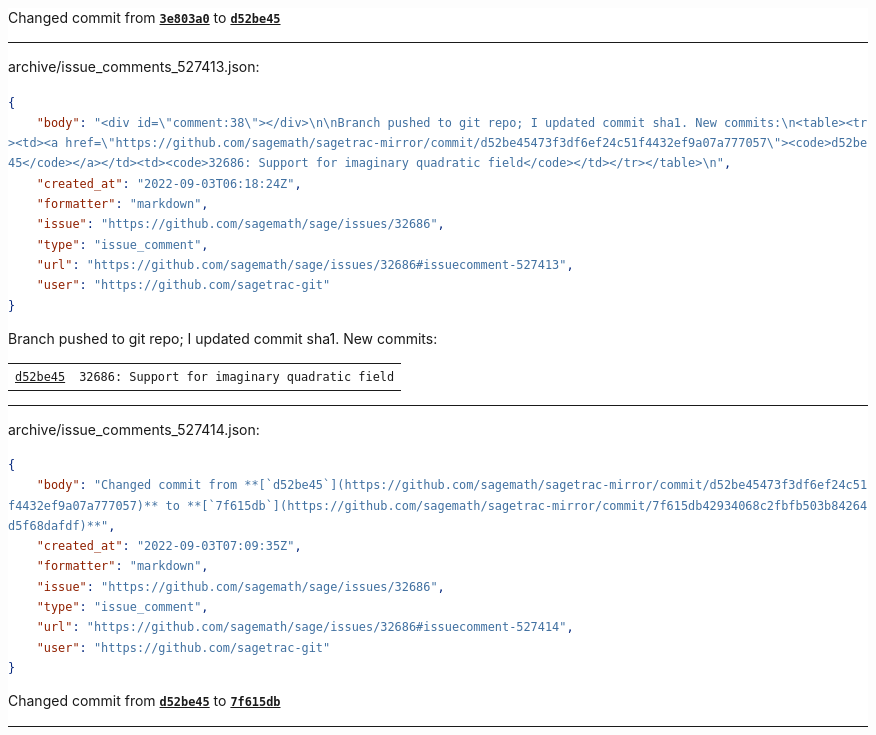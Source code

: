 Changed commit from **[`3e803a0`](https://github.com/sagemath/sagetrac-mirror/commit/3e803a0ae1e7df9f731472ef29a461a7ff0a40df)** to **[`d52be45`](https://github.com/sagemath/sagetrac-mirror/commit/d52be45473f3df6ef24c51f4432ef9a07a777057)**



---

archive/issue_comments_527413.json:
```json
{
    "body": "<div id=\"comment:38\"></div>\n\nBranch pushed to git repo; I updated commit sha1. New commits:\n<table><tr><td><a href=\"https://github.com/sagemath/sagetrac-mirror/commit/d52be45473f3df6ef24c51f4432ef9a07a777057\"><code>d52be45</code></a></td><td><code>32686: Support for imaginary quadratic field</code></td></tr></table>\n",
    "created_at": "2022-09-03T06:18:24Z",
    "formatter": "markdown",
    "issue": "https://github.com/sagemath/sage/issues/32686",
    "type": "issue_comment",
    "url": "https://github.com/sagemath/sage/issues/32686#issuecomment-527413",
    "user": "https://github.com/sagetrac-git"
}
```

<div id="comment:38"></div>

Branch pushed to git repo; I updated commit sha1. New commits:
<table><tr><td><a href="https://github.com/sagemath/sagetrac-mirror/commit/d52be45473f3df6ef24c51f4432ef9a07a777057"><code>d52be45</code></a></td><td><code>32686: Support for imaginary quadratic field</code></td></tr></table>




---

archive/issue_comments_527414.json:
```json
{
    "body": "Changed commit from **[`d52be45`](https://github.com/sagemath/sagetrac-mirror/commit/d52be45473f3df6ef24c51f4432ef9a07a777057)** to **[`7f615db`](https://github.com/sagemath/sagetrac-mirror/commit/7f615db42934068c2fbfb503b84264d5f68dafdf)**",
    "created_at": "2022-09-03T07:09:35Z",
    "formatter": "markdown",
    "issue": "https://github.com/sagemath/sage/issues/32686",
    "type": "issue_comment",
    "url": "https://github.com/sagemath/sage/issues/32686#issuecomment-527414",
    "user": "https://github.com/sagetrac-git"
}
```

Changed commit from **[`d52be45`](https://github.com/sagemath/sagetrac-mirror/commit/d52be45473f3df6ef24c51f4432ef9a07a777057)** to **[`7f615db`](https://github.com/sagemath/sagetrac-mirror/commit/7f615db42934068c2fbfb503b84264d5f68dafdf)**



---
